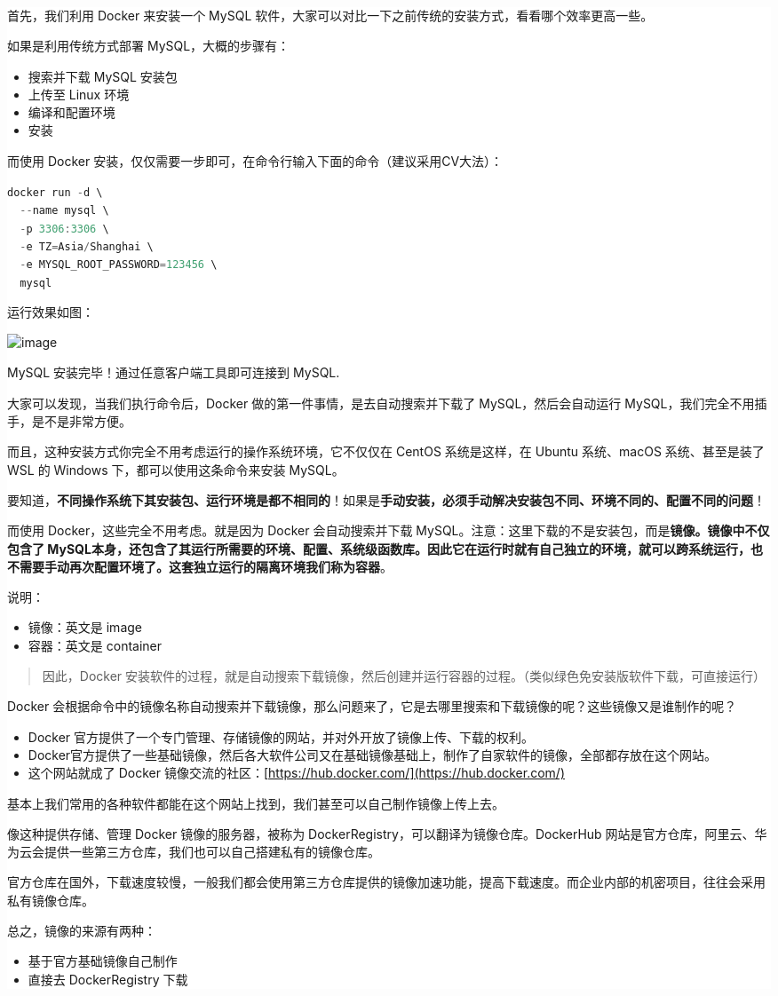 首先，我们利用 Docker 来安装一个 MySQL 软件，大家可以对比一下之前传统的安装方式，看看哪个效率更高一些。

如果是利用传统方式部署 MySQL，大概的步骤有：

- 搜索并下载 MySQL 安装包
- 上传至 Linux 环境
- 编译和配置环境
- 安装

而使用 Docker 安装，仅仅需要一步即可，在命令行输入下面的命令（建议采用CV大法）：

```PowerShell
docker run -d \
  --name mysql \
  -p 3306:3306 \
  -e TZ=Asia/Shanghai \
  -e MYSQL_ROOT_PASSWORD=123456 \
  mysql
```

运行效果如图：

![image](https://cmty256.github.io/picx-images-hosting/microservice/image.2obaqzglo7.webp)

MySQL 安装完毕！通过任意客户端工具即可连接到 MySQL.

大家可以发现，当我们执行命令后，Docker 做的第一件事情，是去自动搜索并下载了 MySQL，然后会自动运行 MySQL，我们完全不用插手，是不是非常方便。

而且，这种安装方式你完全不用考虑运行的操作系统环境，它不仅仅在 CentOS 系统是这样，在 Ubuntu 系统、macOS 系统、甚至是装了 WSL 的 Windows 下，都可以使用这条命令来安装 MySQL。

要知道，**不同操作系统下其安装包、运行环境是都不相同的**！如果是**手动安装，必须手动解决安装包不同、环境不同的、配置不同的问题**！

而使用 Docker，这些完全不用考虑。就是因为 Docker 会自动搜索并下载 MySQL。注意：这里下载的不是安装包，而是**镜像。**镜像中不仅包含了 MySQL本身，还包含了其运行所需要的环境、配置、系统级函数库。因此它在运行时就有自己独立的环境，就可以跨系统运行，也不需要手动再次配置环境了。这套独立运行的隔离环境我们称为**容器**。

说明：

- 镜像：英文是 image
- 容器：英文是 container

> 因此，Docker 安装软件的过程，就是自动搜索下载镜像，然后创建并运行容器的过程。（类似绿色免安装版软件下载，可直接运行）

Docker 会根据命令中的镜像名称自动搜索并下载镜像，那么问题来了，它是去哪里搜索和下载镜像的呢？这些镜像又是谁制作的呢？

- Docker 官方提供了一个专门管理、存储镜像的网站，并对外开放了镜像上传、下载的权利。
- Docker官方提供了一些基础镜像，然后各大软件公司又在基础镜像基础上，制作了自家软件的镜像，全部都存放在这个网站。
- 这个网站就成了 Docker 镜像交流的社区：[https://hub.docker.com/](https://hub.docker.com/)

基本上我们常用的各种软件都能在这个网站上找到，我们甚至可以自己制作镜像上传上去。

像这种提供存储、管理 Docker 镜像的服务器，被称为 DockerRegistry，可以翻译为镜像仓库。DockerHub 网站是官方仓库，阿里云、华为云会提供一些第三方仓库，我们也可以自己搭建私有的镜像仓库。

官方仓库在国外，下载速度较慢，一般我们都会使用第三方仓库提供的镜像加速功能，提高下载速度。而企业内部的机密项目，往往会采用私有镜像仓库。

总之，镜像的来源有两种：

- 基于官方基础镜像自己制作
- 直接去 DockerRegistry 下载
